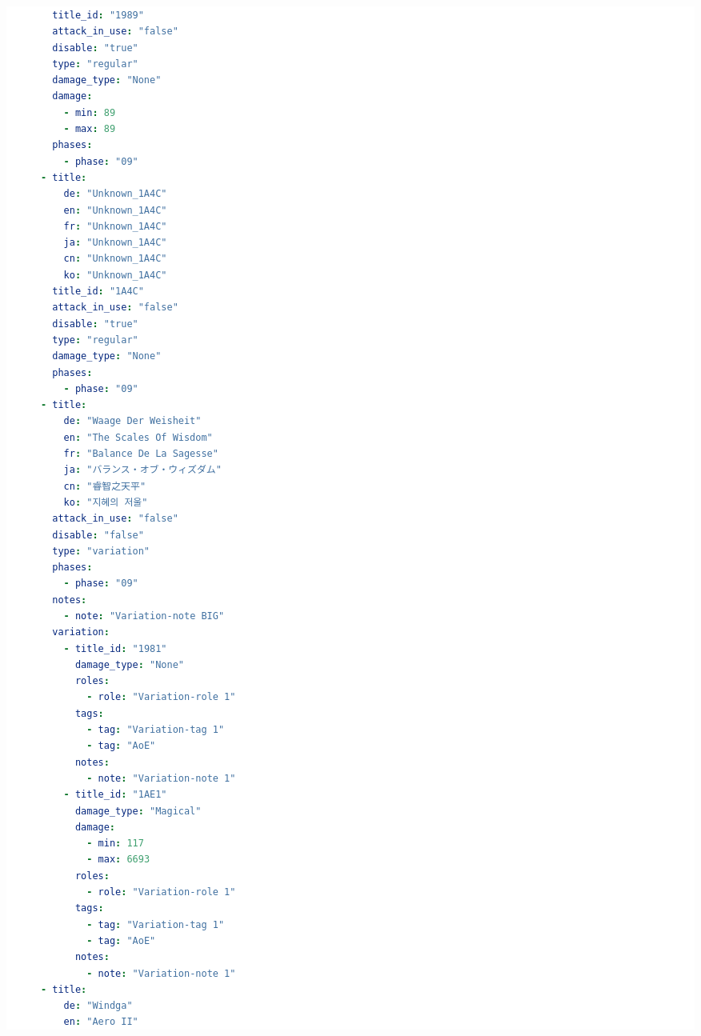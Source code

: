 ```yaml
        title_id: "1989"
        attack_in_use: "false"
        disable: "true"
        type: "regular"
        damage_type: "None"
        damage:
          - min: 89
          - max: 89
        phases:
          - phase: "09"
      - title:
          de: "Unknown_1A4C"
          en: "Unknown_1A4C"
          fr: "Unknown_1A4C"
          ja: "Unknown_1A4C"
          cn: "Unknown_1A4C"
          ko: "Unknown_1A4C"
        title_id: "1A4C"
        attack_in_use: "false"
        disable: "true"
        type: "regular"
        damage_type: "None"
        phases:
          - phase: "09"
      - title:
          de: "Waage Der Weisheit"
          en: "The Scales Of Wisdom"
          fr: "Balance De La Sagesse"
          ja: "バランス・オブ・ウィズダム"
          cn: "睿智之天平"
          ko: "지혜의 저울"
        attack_in_use: "false"
        disable: "false"
        type: "variation"
        phases:
          - phase: "09"
        notes:
          - note: "Variation-note BIG"
        variation:
          - title_id: "1981"
            damage_type: "None"
            roles:
              - role: "Variation-role 1"
            tags:
              - tag: "Variation-tag 1"
              - tag: "AoE"
            notes:
              - note: "Variation-note 1"
          - title_id: "1AE1"
            damage_type: "Magical"
            damage:
              - min: 117
              - max: 6693
            roles:
              - role: "Variation-role 1"
            tags:
              - tag: "Variation-tag 1"
              - tag: "AoE"
            notes:
              - note: "Variation-note 1"
      - title:
          de: "Windga"
          en: "Aero II"
```